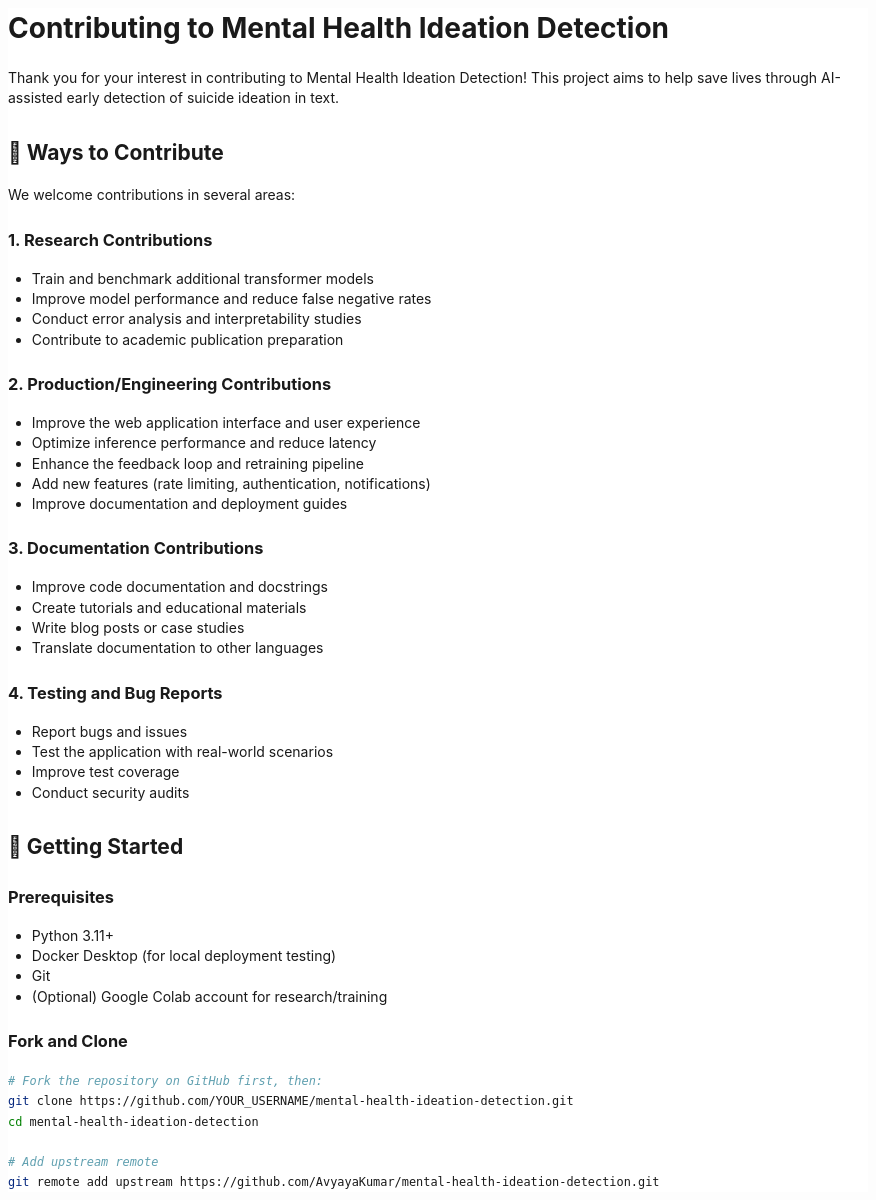 # Contributing to Mental Health Ideation Detection

Thank you for your interest in contributing to Mental Health Ideation Detection! This project aims to help save lives through AI-assisted early detection of suicide ideation in text.

## 🌟 Ways to Contribute

We welcome contributions in several areas:

### 1. Research Contributions
- Train and benchmark additional transformer models
- Improve model performance and reduce false negative rates
- Conduct error analysis and interpretability studies
- Contribute to academic publication preparation

### 2. Production/Engineering Contributions
- Improve the web application interface and user experience
- Optimize inference performance and reduce latency
- Enhance the feedback loop and retraining pipeline
- Add new features (rate limiting, authentication, notifications)
- Improve documentation and deployment guides

### 3. Documentation Contributions
- Improve code documentation and docstrings
- Create tutorials and educational materials
- Write blog posts or case studies
- Translate documentation to other languages

### 4. Testing and Bug Reports
- Report bugs and issues
- Test the application with real-world scenarios
- Improve test coverage
- Conduct security audits

## 🚀 Getting Started

### Prerequisites

- Python 3.11+
- Docker Desktop (for local deployment testing)
- Git
- (Optional) Google Colab account for research/training

### Fork and Clone

```bash
# Fork the repository on GitHub first, then:
git clone https://github.com/YOUR_USERNAME/mental-health-ideation-detection.git
cd mental-health-ideation-detection

# Add upstream remote
git remote add upstream https://github.com/AvyayaKumar/mental-health-ideation-detection.git
```
